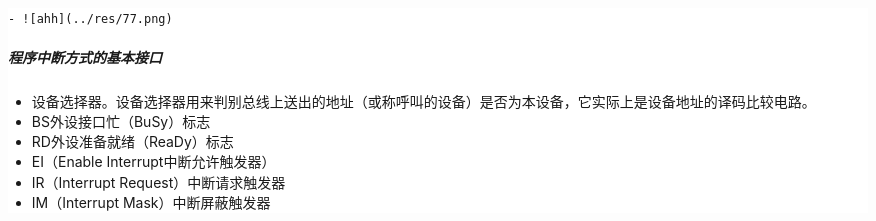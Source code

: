     - ![ahh](../res/77.png)

##### 程序中断方式的基本接口

- 设备选择器。设备选择器用来判别总线上送出的地址（或称呼叫的设备）是否为本设备，它实际上是设备地址的译码比较电路。
- BS外设接口忙（BuSy）标志
- RD外设准备就绪（ReaDy）标志
- EI（Enable Interrupt中断允许触发器）
- IR（Interrupt Request）中断请求触发器
- IM（Interrupt Mask）中断屏蔽触发器